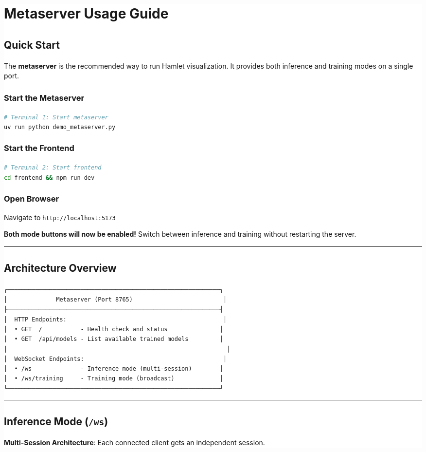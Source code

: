 # Metaserver Usage Guide

## Quick Start

The **metaserver** is the recommended way to run Hamlet visualization. It provides both inference and training modes on a single port.

### Start the Metaserver

```bash
# Terminal 1: Start metaserver
uv run python demo_metaserver.py
```

### Start the Frontend

```bash
# Terminal 2: Start frontend
cd frontend && npm run dev
```

### Open Browser

Navigate to `http://localhost:5173`

**Both mode buttons will now be enabled!** Switch between inference and training without restarting the server.

---

## Architecture Overview

```
┌─────────────────────────────────────────────────────────────┐
│              Metaserver (Port 8765)                          │
├─────────────────────────────────────────────────────────────┤
│  HTTP Endpoints:                                             │
│  • GET  /           - Health check and status               │
│  • GET  /api/models - List available trained models         │
│                                                               │
│  WebSocket Endpoints:                                        │
│  • /ws              - Inference mode (multi-session)        │
│  • /ws/training     - Training mode (broadcast)             │
└─────────────────────────────────────────────────────────────┘
```

---

## Inference Mode (`/ws`)

**Multi-Session Architecture**: Each connected client gets an independent session.
